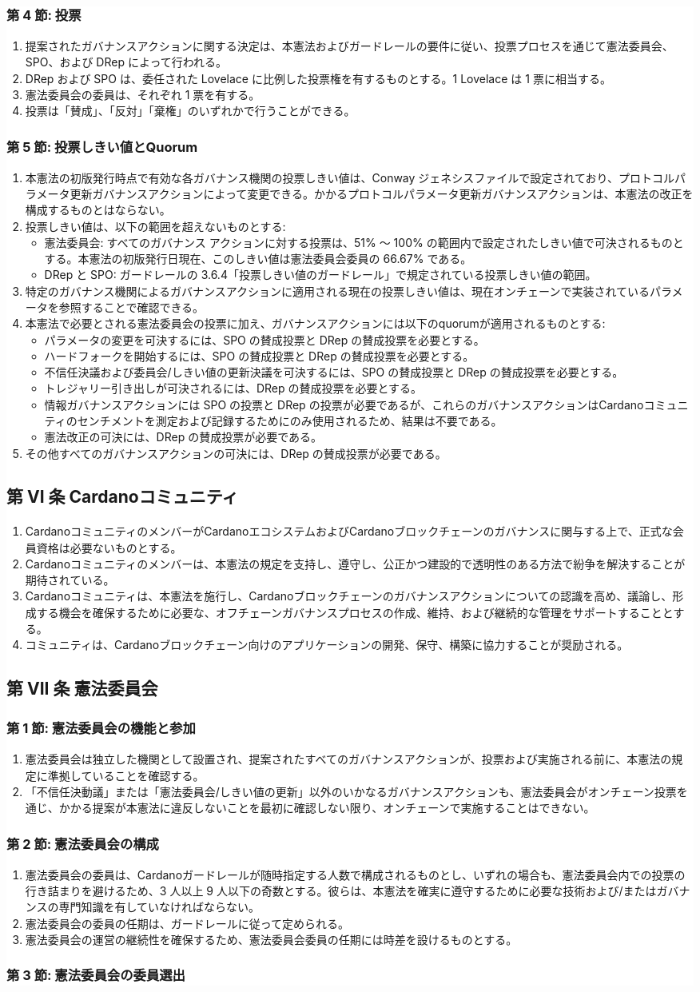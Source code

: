 ### 第 4 節: 投票

1. 提案されたガバナンスアクションに関する決定は、本憲法およびガードレールの要件に従い、投票プロセスを通じて憲法委員会、SPO、および DRep によって行われる。
2. DRep および SPO は、委任された Lovelace に比例した投票権を有するものとする。1 Lovelace は 1 票に相当する。
3. 憲法委員会の委員は、それぞれ 1 票を有する。
4. 投票は「賛成」、「反対」「棄権」のいずれかで行うことができる。

### 第 5 節: 投票しきい値とQuorum

1. 本憲法の初版発行時点で有効な各ガバナンス機関の投票しきい値は、Conway ジェネシスファイルで設定されており、プロトコルパラメータ更新ガバナンスアクションによって変更できる。かかるプロトコルパラメータ更新ガバナンスアクションは、本憲法の改正を構成するものとはならない。
2. 投票しきい値は、以下の範囲を超えないものとする:
   - 憲法委員会: すべてのガバナンス アクションに対する投票は、51% ～ 100% の範囲内で設定されたしきい値で可決されるものとする。本憲法の初版発行日現在、このしきい値は憲法委員会委員の 66.67% である。
   - DRep と SPO: ガードレールの 3.6.4「投票しきい値のガードレール」で規定されている投票しきい値の範囲。
3. 特定のガバナンス機関によるガバナンスアクションに適用される現在の投票しきい値は、現在オンチェーンで実装されているパラメータを参照することで確認できる。
4. 本憲法で必要とされる憲法委員会の投票に加え、ガバナンスアクションには以下のquorumが適用されるものとする:
   - パラメータの変更を可決するには、SPO の賛成投票と DRep の賛成投票を必要とする。
   - ハードフォークを開始するには、SPO の賛成投票と DRep の賛成投票を必要とする。
   - 不信任決議および委員会/しきい値の更新決議を可決するには、SPO の賛成投票と DRep の賛成投票を必要とする。
   - トレジャリー引き出しが可決されるには、DRep の賛成投票を必要とする。
   - 情報ガバナンスアクションには SPO の投票と DRep の投票が必要であるが、これらのガバナンスアクションはCardanoコミュニティのセンチメントを測定および記録するためにのみ使用されるため、結果は不要である。
   - 憲法改正の可決には、DRep の賛成投票が必要である。
5. その他すべてのガバナンスアクションの可決には、DRep の賛成投票が必要である。

## 第 VI 条 Cardanoコミュニティ

1. CardanoコミュニティのメンバーがCardanoエコシステムおよびCardanoブロックチェーンのガバナンスに関与する上で、正式な会員資格は必要ないものとする。
2. Cardanoコミュニティのメンバーは、本憲法の規定を支持し、遵守し、公正かつ建設的で透明性のある方法で紛争を解決することが期待されている。
3. Cardanoコミュニティは、本憲法を施行し、Cardanoブロックチェーンのガバナンスアクションについての認識を高め、議論し、形成する機会を確保するために必要な、オフチェーンガバナンスプロセスの作成、維持、および継続的な管理をサポートすることとする。
4. コミュニティは、Cardanoブロックチェーン向けのアプリケーションの開発、保守、構築に協力することが奨励される。

## 第 VII 条 憲法委員会

### 第 1 節: 憲法委員会の機能と参加

1. 憲法委員会は独立した機関として設置され、提案されたすべてのガバナンスアクションが、投票および実施される前に、本憲法の規定に準拠していることを確認する。
2. 「不信任決動議」または「憲法委員会/しきい値の更新」以外のいかなるガバナンスアクションも、憲法委員会がオンチェーン投票を通じ、かかる提案が本憲法に違反しないことを最初に確認しない限り、オンチェーンで実施することはできない。

### 第 2 節: 憲法委員会の構成

1. 憲法委員会の委員は、Cardanoガードレールが随時指定する人数で構成されるものとし、いずれの場合も、憲法委員会内での投票の行き詰まりを避けるため、3 人以上 9 人以下の奇数とする。彼らは、本憲法を確実に遵守するために必要な技術および/またはガバナンスの専門知識を有していなければならない。
2. 憲法委員会の委員の任期は、ガードレールに従って定められる。
3. 憲法委員会の運営の継続性を確保するため、憲法委員会委員の任期には時差を設けるものとする。

### 第 3 節: 憲法委員会の委員選出

